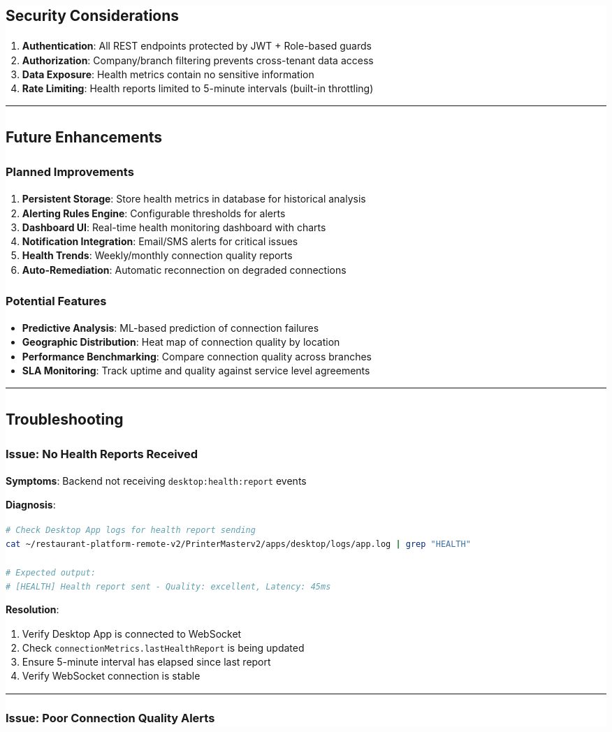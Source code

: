 
## Security Considerations

1. **Authentication**: All REST endpoints protected by JWT + Role-based guards
2. **Authorization**: Company/branch filtering prevents cross-tenant data access
3. **Data Exposure**: Health metrics contain no sensitive information
4. **Rate Limiting**: Health reports limited to 5-minute intervals (built-in throttling)

---

## Future Enhancements

### Planned Improvements
1. **Persistent Storage**: Store health metrics in database for historical analysis
2. **Alerting Rules Engine**: Configurable thresholds for alerts
3. **Dashboard UI**: Real-time health monitoring dashboard with charts
4. **Notification Integration**: Email/SMS alerts for critical issues
5. **Health Trends**: Weekly/monthly connection quality reports
6. **Auto-Remediation**: Automatic reconnection on degraded connections

### Potential Features
- **Predictive Analysis**: ML-based prediction of connection failures
- **Geographic Distribution**: Heat map of connection quality by location
- **Performance Benchmarking**: Compare connection quality across branches
- **SLA Monitoring**: Track uptime and quality against service level agreements

---

## Troubleshooting

### Issue: No Health Reports Received

**Symptoms**: Backend not receiving `desktop:health:report` events

**Diagnosis**:
```bash
# Check Desktop App logs for health report sending
cat ~/restaurant-platform-remote-v2/PrinterMasterv2/apps/desktop/logs/app.log | grep "HEALTH"

# Expected output:
# [HEALTH] Health report sent - Quality: excellent, Latency: 45ms
```

**Resolution**:
1. Verify Desktop App is connected to WebSocket
2. Check `connectionMetrics.lastHealthReport` is being updated
3. Ensure 5-minute interval has elapsed since last report
4. Verify WebSocket connection is stable

---

### Issue: Poor Connection Quality Alerts

